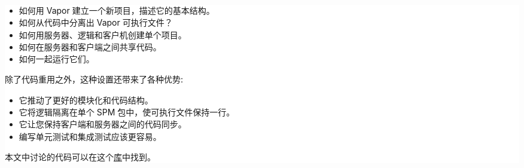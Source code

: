 *   如何用 Vapor 建立一个新项目，描述它的基本结构。
*   如何从代码中分离出 Vapor 可执行文件？
*   如何用服务器、逻辑和客户机创建单个项目。
*   如何在服务器和客户端之间共享代码。
*   如何一起运行它们。

除了代码重用之外，这种设置还带来了各种优势:

*   它推动了更好的模块化和代码结构。
*   它将逻辑隔离在单个 SPM 包中，使可执行文件保持一行。
*   它让您保持客户端和服务器之间的代码同步。
*   编写单元测试和集成测试应该更容易。

本文中讨论的代码可以在这个[库](https://github.com/cipolleschi/MyVaporTest)中找到。